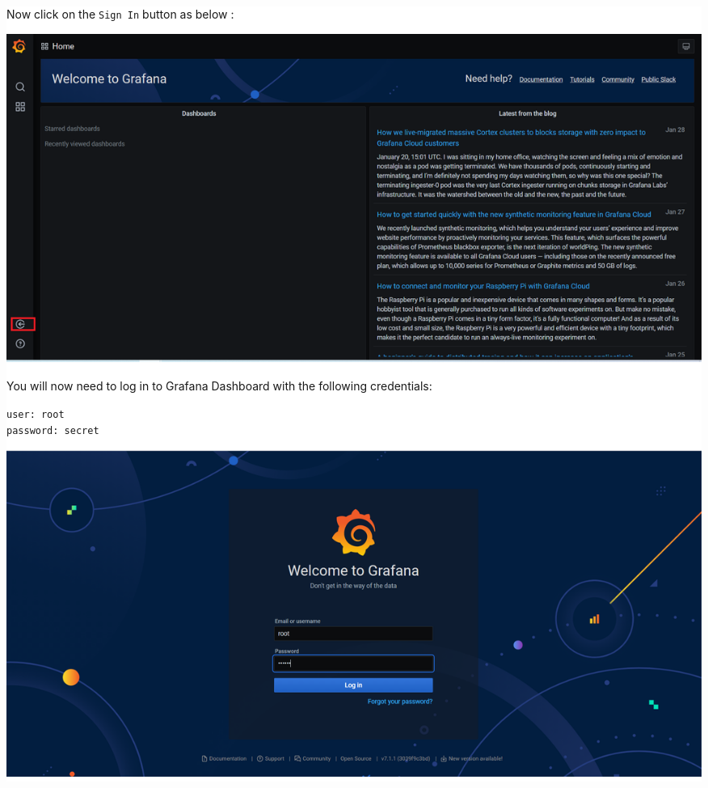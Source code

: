 
Now click on the `Sign In` button as below :


![](_images/signin.png)


You will now need to log in to Grafana Dashboard with the following credentials:


```
user: root
password: secret
```

![](_images/login.png)
